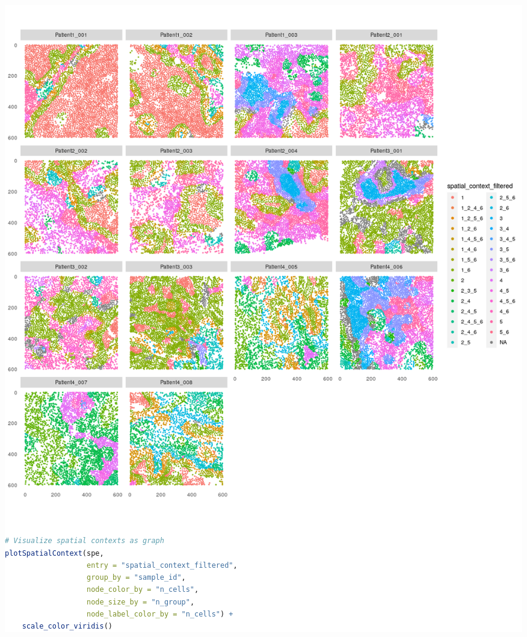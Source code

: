 ![](protocol_files/figure-markdown_github/spatial-context-1.png)

``` r
# Visualize spatial contexts as graph
plotSpatialContext(spe,
                   entry = "spatial_context_filtered",
                   group_by = "sample_id",
                   node_color_by = "n_cells",
                   node_size_by = "n_group",
                   node_label_color_by = "n_cells") +
    scale_color_viridis()
```
